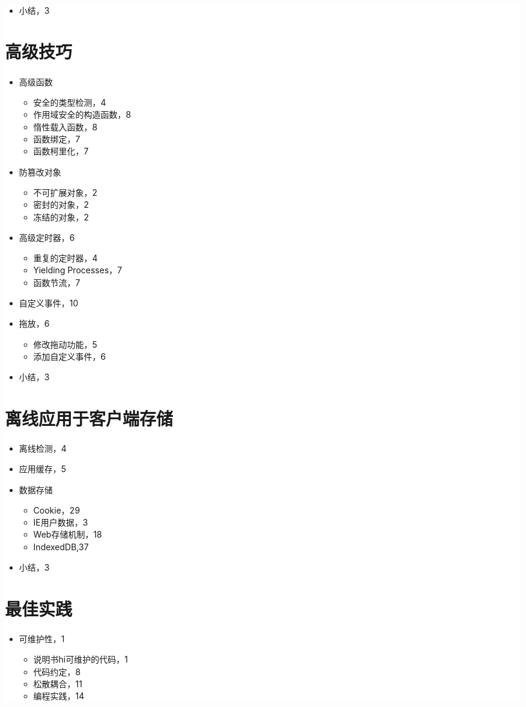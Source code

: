 - 小结，3

# 高级技巧

- 高级函数

  - 安全的类型检测，4
  - 作用域安全的构造函数，8
  - 惰性载入函数，8
  - 函数绑定，7
  - 函数柯里化，7

- 防篡改对象

  - 不可扩展对象，2
  - 密封的对象，2
  - 冻结的对象，2

- 高级定时器，6

  - 重复的定时器，4
  - Yielding Processes，7
  - 函数节流，7

- 自定义事件，10

- 拖放，6

  - 修改拖动功能，5
  - 添加自定义事件，6

- 小结，3

# 离线应用于客户端存储

- 离线检测，4
- 应用缓存，5
- 数据存储

  - Cookie，29
  - IE用户数据，3
  - Web存储机制，18
  - IndexedDB,37

- 小结，3

# 最佳实践

- 可维护性，1

  - 说明书hi可维护的代码，1
  - 代码约定，8
  - 松散耦合，11
  - 编程实践，14
